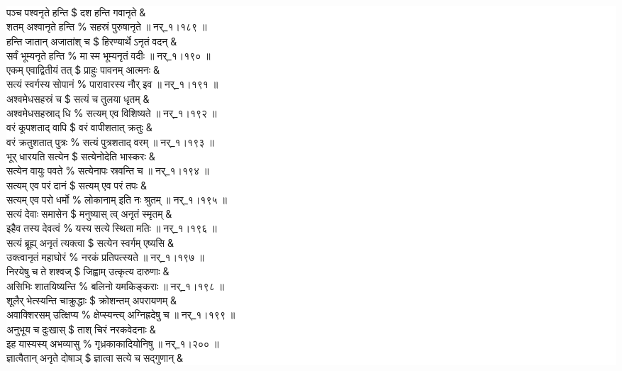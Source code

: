 पञ्च पश्वनृते हन्ति $ दश हन्ति गवानृते &  
शतम् अश्वानृते हन्ति % सहस्रं पुरुषानृते ॥ नर्_१।१८९ ॥  
हन्ति जातान् अजातांश् च $ हिरण्यार्थे ऽनृतं वदन् &  
सर्वं भूम्यनृते हन्ति % मा स्म भूम्यनृतं वदीः ॥ नर्_१।१९० ॥  
एकम् एवाद्वितीयं तत् $ प्राहुः पावनम् आत्मनः &  
सत्यं स्वर्गस्य सोपानं % पारावारस्य नौर् इव ॥ नर्_१।१९१ ॥  
अश्वमेधसहस्रं च $ सत्यं च तुलया धृतम् &  
अश्वमेधसहस्राद् धि % सत्यम् एव विशिष्यते ॥ नर्_१।१९२ ॥  
वरं कूपशताद् वापि $ वरं वापीशतात् क्रतुः &  
वरं क्रतुशतात् पुत्रः % सत्यं पुत्रशताद् वरम् ॥ नर्_१।१९३ ॥  
भूर् धारयति सत्येन $ सत्येनोदेति भास्करः &  
सत्येन वायुः पवते % सत्येनापः स्रवन्ति च ॥ नर्_१।१९४ ॥  
सत्यम् एव परं दानं $ सत्यम् एव परं तपः &  
सत्यम् एव परो धर्मो % लोकानाम् इति नः श्रुतम् ॥ नर्_१।१९५ ॥  
सत्यं देवाः समासेन $ मनुष्यास् त्व् अनृतं स्मृतम् &  
इहैव तस्य देवत्वं % यस्य सत्ये स्थिता मतिः ॥ नर्_१।१९६ ॥  
सत्यं ब्रूह्य् अनृतं त्यक्त्वा $ सत्येन स्वर्गम् एष्यसि &  
उक्त्वानृतं महाघोरं % नरकं प्रतिपत्स्यते ॥ नर्_१।१९७ ॥  
निरयेषु च ते शश्वज् $ जिह्वाम् उत्कृत्य दारुणाः &  
असिभिः शातयिष्यन्ति % बलिनो यमकिङ्कराः ॥ नर्_१।१९८ ॥  
शूलैर् भेत्स्यन्ति चाक्रुद्धाः $ क्रोशन्तम् अपरायणम् &  
अवाक्शिरसम् उत्क्षिप्य % क्षेप्स्यन्त्य् अग्निह्रदेषु च ॥ नर्_१।१९९ ॥  
अनुभूय च दुःखास् $ ताश् चिरं नरकवेदनाः &  
इह यास्यस्य् अभव्यासु % गृध्रकाकादियोनिषु ॥ नर्_१।२०० ॥  
ज्ञात्वैतान् अनृते दोषाञ् $ ज्ञात्वा सत्ये च सद्गुणान् &  
